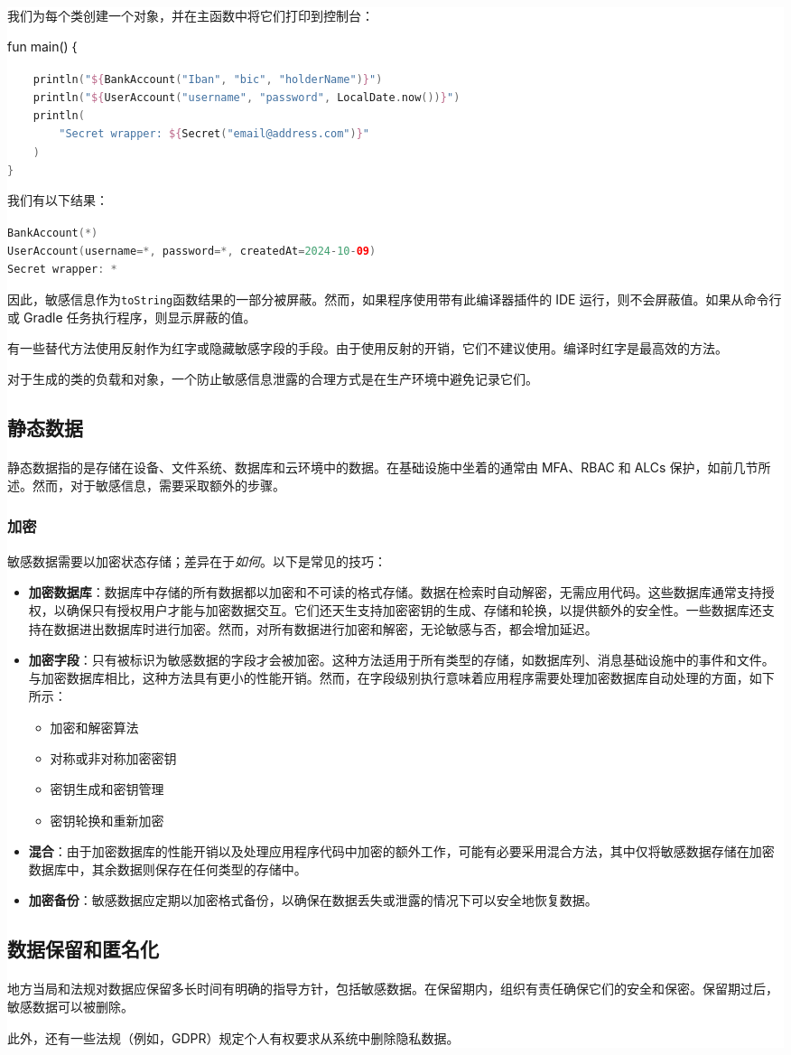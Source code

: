 我们为每个类创建一个对象，并在主函数中将它们打印到控制台：

fun main() {

```kt
    println("${BankAccount("Iban", "bic", "holderName")}")
    println("${UserAccount("username", "password", LocalDate.now())}")
    println(
        "Secret wrapper: ${Secret("email@address.com")}"
    )
}
```

我们有以下结果：

```kt
BankAccount(*)
UserAccount(username=*, password=*, createdAt=2024-10-09)
Secret wrapper: *
```

因此，敏感信息作为`toString`函数结果的一部分被屏蔽。然而，如果程序使用带有此编译器插件的 IDE 运行，则不会屏蔽值。如果从命令行或 Gradle 任务执行程序，则显示屏蔽的值。

有一些替代方法使用反射作为红字或隐藏敏感字段的手段。由于使用反射的开销，它们不建议使用。编译时红字是最高效的方法。

对于生成的类的负载和对象，一个防止敏感信息泄露的合理方式是在生产环境中避免记录它们。

## 静态数据

静态数据指的是存储在设备、文件系统、数据库和云环境中的数据。在基础设施中坐着的通常由 MFA、RBAC 和 ALCs 保护，如前几节所述。然而，对于敏感信息，需要采取额外的步骤。

### 加密

敏感数据需要以加密状态存储；差异在于*如何*。以下是常见的技巧：

+   **加密数据库**：数据库中存储的所有数据都以加密和不可读的格式存储。数据在检索时自动解密，无需应用代码。这些数据库通常支持授权，以确保只有授权用户才能与加密数据交互。它们还天生支持加密密钥的生成、存储和轮换，以提供额外的安全性。一些数据库还支持在数据进出数据库时进行加密。然而，对所有数据进行加密和解密，无论敏感与否，都会增加延迟。

+   **加密字段**：只有被标识为敏感数据的字段才会被加密。这种方法适用于所有类型的存储，如数据库列、消息基础设施中的事件和文件。与加密数据库相比，这种方法具有更小的性能开销。然而，在字段级别执行意味着应用程序需要处理加密数据库自动处理的方面，如下所示：

    +   加密和解密算法

    +   对称或非对称加密密钥

    +   密钥生成和密钥管理

    +   密钥轮换和重新加密

+   **混合**：由于加密数据库的性能开销以及处理应用程序代码中加密的额外工作，可能有必要采用混合方法，其中仅将敏感数据存储在加密数据库中，其余数据则保存在任何类型的存储中。

+   **加密备份**：敏感数据应定期以加密格式备份，以确保在数据丢失或泄露的情况下可以安全地恢复数据。

## 数据保留和匿名化

地方当局和法规对数据应保留多长时间有明确的指导方针，包括敏感数据。在保留期内，组织有责任确保它们的安全和保密。保留期过后，敏感数据可以被删除。

此外，还有一些法规（例如，GDPR）规定个人有权要求从系统中删除隐私数据。
